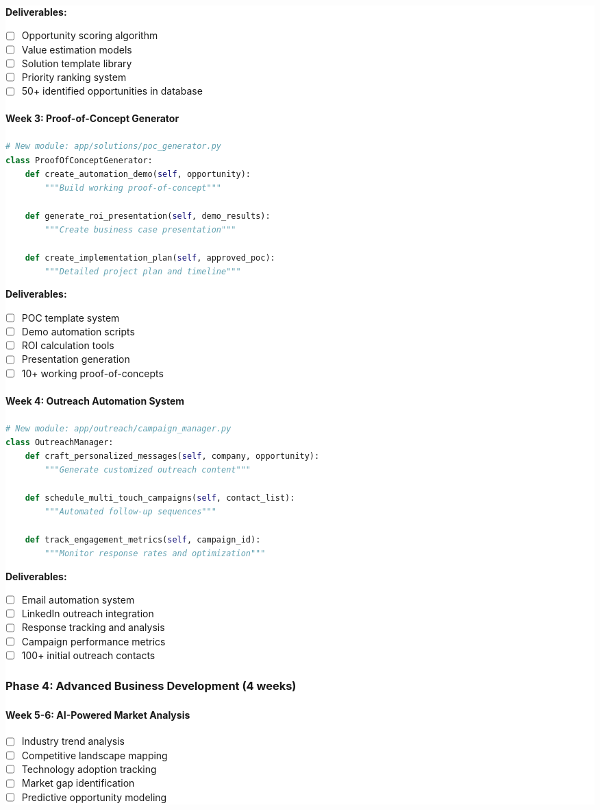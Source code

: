 **Deliverables:**
- [ ] Opportunity scoring algorithm
- [ ] Value estimation models
- [ ] Solution template library
- [ ] Priority ranking system
- [ ] 50+ identified opportunities in database

#### Week 3: Proof-of-Concept Generator
```python
# New module: app/solutions/poc_generator.py
class ProofOfConceptGenerator:
    def create_automation_demo(self, opportunity):
        """Build working proof-of-concept"""
        
    def generate_roi_presentation(self, demo_results):
        """Create business case presentation"""
        
    def create_implementation_plan(self, approved_poc):
        """Detailed project plan and timeline"""
```

**Deliverables:**
- [ ] POC template system
- [ ] Demo automation scripts
- [ ] ROI calculation tools
- [ ] Presentation generation
- [ ] 10+ working proof-of-concepts

#### Week 4: Outreach Automation System
```python
# New module: app/outreach/campaign_manager.py
class OutreachManager:
    def craft_personalized_messages(self, company, opportunity):
        """Generate customized outreach content"""
        
    def schedule_multi_touch_campaigns(self, contact_list):
        """Automated follow-up sequences"""
        
    def track_engagement_metrics(self, campaign_id):
        """Monitor response rates and optimization"""
```

**Deliverables:**
- [ ] Email automation system
- [ ] LinkedIn outreach integration
- [ ] Response tracking and analysis
- [ ] Campaign performance metrics
- [ ] 100+ initial outreach contacts

### Phase 4: Advanced Business Development (4 weeks)

#### Week 5-6: AI-Powered Market Analysis
- [ ] Industry trend analysis
- [ ] Competitive landscape mapping
- [ ] Technology adoption tracking
- [ ] Market gap identification
- [ ] Predictive opportunity modeling
